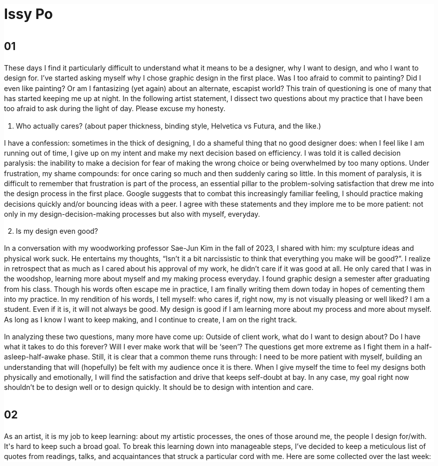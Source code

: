 # Issy Po

## 01

These days I find it particularly difficult to understand what it means to be a designer, why I want to design, and who I want to design for. I’ve started asking myself why I chose graphic design in the first place. Was I too afraid to commit to painting? Did I even like painting? Or am I fantasizing (yet again) about an alternate, escapist world? This train of questioning is one of many that has started keeping me up at night. In the following artist statement, I dissect two questions about my practice that I have been too afraid to ask during the light of day. Please excuse my honesty.

1. Who actually cares? (about paper thickness, binding style, Helvetica vs Futura, and the like.)

I have a confession: sometimes in the thick of designing, I do a shameful thing that no good designer does: when I feel like I am running out of time, I give up on my intent and make my next decision based on efficiency. I was told it is called decision paralysis: the inability to make a decision for fear of making the wrong choice or being overwhelmed by too many options. Under frustration, my shame compounds: for once caring so much and then suddenly caring so little. In this moment of paralysis, it is difficult to remember that frustration is part of the process, an essential pillar to the problem-solving satisfaction that drew me into the design process in the first place. Google suggests that to combat this increasingly familiar feeling, I should practice making decisions quickly and/or bouncing ideas with a peer. I agree with these statements and they implore me to be more patient: not only in my design-decision-making processes but also with myself, everyday.

2. Is my design even good?

In a conversation with my woodworking professor Sae-Jun Kim in the fall of 2023, I shared with him: my sculpture ideas and physical work suck. He entertains my thoughts, “Isn’t it a bit narcissistic to think that everything you make will be good?”. I realize in retrospect that as much as I cared about his approval of my work, he didn’t care if it was good at all. He only cared that I was in the woodshop, learning more about myself and my making process everyday. I found graphic design a semester after graduating from his class. Though his words often escape me in practice, I am finally writing them down today in hopes of cementing them into my practice. In my rendition of his words, I tell myself: who cares if, right now, my is not visually pleasing or well liked? I am a student. Even if it is, it will not always be good. My design is good if I am learning more about my process and more about myself. As long as I know I want to keep making, and I continue to create, I am on the right track.

In analyzing these two questions, many more have come up: Outside of client work, what do I want to design about? Do I have what it takes to do this forever? Will I ever make work that will be ‘seen’? The questions get more extreme as I fight them in a half-asleep-half-awake phase. Still, it is clear that a common theme runs through: I need to be more patient with myself, building an understanding that will (hopefully) be felt with my audience once it is there. When I give myself the time to feel my designs both physically and emotionally, I will find the satisfaction and drive that keeps self-doubt at bay. In any case, my goal right now shouldn’t be to design well or to design quickly. It should be to design with intention and care.

## 02

As an artist, it is my job to keep learning: about my artistic processes, the ones of those around me, the people I design for/with. It's hard to keep such a broad goal. To break this learning down into manageable steps, I’ve decided to keep a meticulous list of quotes from readings, talks, and acquaintances that struck a particular cord with me. Here are some collected over the last week:
